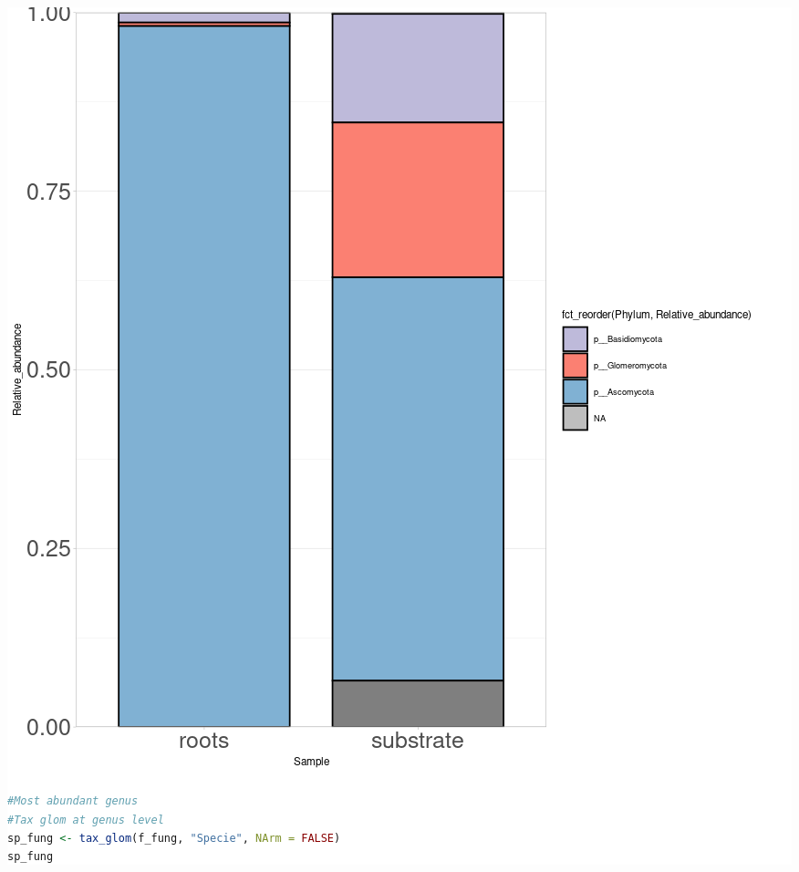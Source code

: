 ![png](output_32_2.png)
    



```R
#Most abundant genus
#Tax glom at genus level
sp_fung <- tax_glom(f_fung, "Specie", NArm = FALSE)
sp_fung
```
